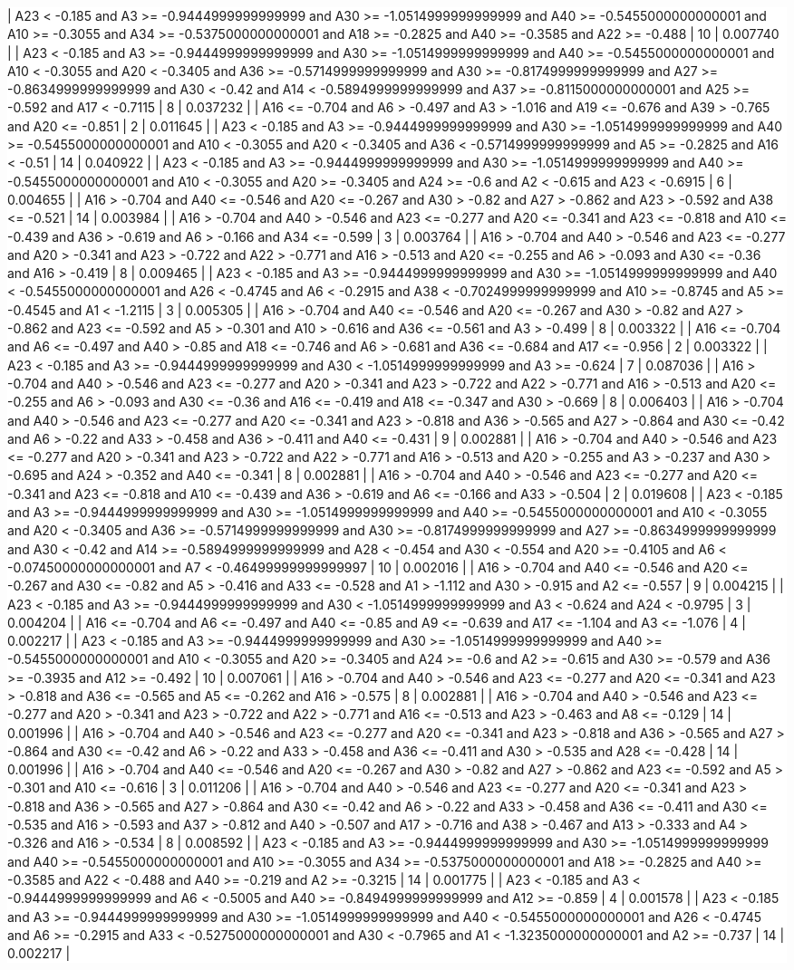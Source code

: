 | A23 < -0.185 and A3 >= -0.9444999999999999 and A30 >= -1.0514999999999999 and A40 >= -0.5455000000000001 and A10 >= -0.3055 and A34 >= -0.5375000000000001 and A18 >= -0.2825 and A40 >= -0.3585 and A22 >= -0.488 | 10 | 0.007740 |
| A23 < -0.185 and A3 >= -0.9444999999999999 and A30 >= -1.0514999999999999 and A40 >= -0.5455000000000001 and A10 < -0.3055 and A20 < -0.3405 and A36 >= -0.5714999999999999 and A30 >= -0.8174999999999999 and A27 >= -0.8634999999999999 and A30 < -0.42 and A14 < -0.5894999999999999 and A37 >= -0.8115000000000001 and A25 >= -0.592 and A17 < -0.7115 | 8 | 0.037232 |
| A16 <= -0.704 and A6 > -0.497 and A3 > -1.016 and A19 <= -0.676 and A39 > -0.765 and A20 <= -0.851 | 2 | 0.011645 |
| A23 < -0.185 and A3 >= -0.9444999999999999 and A30 >= -1.0514999999999999 and A40 >= -0.5455000000000001 and A10 < -0.3055 and A20 < -0.3405 and A36 < -0.5714999999999999 and A5 >= -0.2825 and A16 < -0.51 | 14 | 0.040922 |
| A23 < -0.185 and A3 >= -0.9444999999999999 and A30 >= -1.0514999999999999 and A40 >= -0.5455000000000001 and A10 < -0.3055 and A20 >= -0.3405 and A24 >= -0.6 and A2 < -0.615 and A23 < -0.6915 | 6 | 0.004655 |
| A16 > -0.704 and A40 <= -0.546 and A20 <= -0.267 and A30 > -0.82 and A27 > -0.862 and A23 > -0.592 and A38 <= -0.521 | 14 | 0.003984 |
| A16 > -0.704 and A40 > -0.546 and A23 <= -0.277 and A20 <= -0.341 and A23 <= -0.818 and A10 <= -0.439 and A36 > -0.619 and A6 > -0.166 and A34 <= -0.599 | 3 | 0.003764 |
| A16 > -0.704 and A40 > -0.546 and A23 <= -0.277 and A20 > -0.341 and A23 > -0.722 and A22 > -0.771 and A16 > -0.513 and A20 <= -0.255 and A6 > -0.093 and A30 <= -0.36 and A16 > -0.419 | 8 | 0.009465 |
| A23 < -0.185 and A3 >= -0.9444999999999999 and A30 >= -1.0514999999999999 and A40 < -0.5455000000000001 and A26 < -0.4745 and A6 < -0.2915 and A38 < -0.7024999999999999 and A10 >= -0.8745 and A5 >= -0.4545 and A1 < -1.2115 | 3 | 0.005305 |
| A16 > -0.704 and A40 <= -0.546 and A20 <= -0.267 and A30 > -0.82 and A27 > -0.862 and A23 <= -0.592 and A5 > -0.301 and A10 > -0.616 and A36 <= -0.561 and A3 > -0.499 | 8 | 0.003322 |
| A16 <= -0.704 and A6 <= -0.497 and A40 > -0.85 and A18 <= -0.746 and A6 > -0.681 and A36 <= -0.684 and A17 <= -0.956 | 2 | 0.003322 |
| A23 < -0.185 and A3 >= -0.9444999999999999 and A30 < -1.0514999999999999 and A3 >= -0.624 | 7 | 0.087036 |
| A16 > -0.704 and A40 > -0.546 and A23 <= -0.277 and A20 > -0.341 and A23 > -0.722 and A22 > -0.771 and A16 > -0.513 and A20 <= -0.255 and A6 > -0.093 and A30 <= -0.36 and A16 <= -0.419 and A18 <= -0.347 and A30 > -0.669 | 8 | 0.006403 |
| A16 > -0.704 and A40 > -0.546 and A23 <= -0.277 and A20 <= -0.341 and A23 > -0.818 and A36 > -0.565 and A27 > -0.864 and A30 <= -0.42 and A6 > -0.22 and A33 > -0.458 and A36 > -0.411 and A40 <= -0.431 | 9 | 0.002881 |
| A16 > -0.704 and A40 > -0.546 and A23 <= -0.277 and A20 > -0.341 and A23 > -0.722 and A22 > -0.771 and A16 > -0.513 and A20 > -0.255 and A3 > -0.237 and A30 > -0.695 and A24 > -0.352 and A40 <= -0.341 | 8 | 0.002881 |
| A16 > -0.704 and A40 > -0.546 and A23 <= -0.277 and A20 <= -0.341 and A23 <= -0.818 and A10 <= -0.439 and A36 > -0.619 and A6 <= -0.166 and A33 > -0.504 | 2 | 0.019608 |
| A23 < -0.185 and A3 >= -0.9444999999999999 and A30 >= -1.0514999999999999 and A40 >= -0.5455000000000001 and A10 < -0.3055 and A20 < -0.3405 and A36 >= -0.5714999999999999 and A30 >= -0.8174999999999999 and A27 >= -0.8634999999999999 and A30 < -0.42 and A14 >= -0.5894999999999999 and A28 < -0.454 and A30 < -0.554 and A20 >= -0.4105 and A6 < -0.07450000000000001 and A7 < -0.46499999999999997 | 10 | 0.002016 |
| A16 > -0.704 and A40 <= -0.546 and A20 <= -0.267 and A30 <= -0.82 and A5 > -0.416 and A33 <= -0.528 and A1 > -1.112 and A30 > -0.915 and A2 <= -0.557 | 9 | 0.004215 |
| A23 < -0.185 and A3 >= -0.9444999999999999 and A30 < -1.0514999999999999 and A3 < -0.624 and A24 < -0.9795 | 3 | 0.004204 |
| A16 <= -0.704 and A6 <= -0.497 and A40 <= -0.85 and A9 <= -0.639 and A17 <= -1.104 and A3 <= -1.076 | 4 | 0.002217 |
| A23 < -0.185 and A3 >= -0.9444999999999999 and A30 >= -1.0514999999999999 and A40 >= -0.5455000000000001 and A10 < -0.3055 and A20 >= -0.3405 and A24 >= -0.6 and A2 >= -0.615 and A30 >= -0.579 and A36 >= -0.3935 and A12 >= -0.492 | 10 | 0.007061 |
| A16 > -0.704 and A40 > -0.546 and A23 <= -0.277 and A20 <= -0.341 and A23 > -0.818 and A36 <= -0.565 and A5 <= -0.262 and A16 > -0.575 | 8 | 0.002881 |
| A16 > -0.704 and A40 > -0.546 and A23 <= -0.277 and A20 > -0.341 and A23 > -0.722 and A22 > -0.771 and A16 <= -0.513 and A23 > -0.463 and A8 <= -0.129 | 14 | 0.001996 |
| A16 > -0.704 and A40 > -0.546 and A23 <= -0.277 and A20 <= -0.341 and A23 > -0.818 and A36 > -0.565 and A27 > -0.864 and A30 <= -0.42 and A6 > -0.22 and A33 > -0.458 and A36 <= -0.411 and A30 > -0.535 and A28 <= -0.428 | 14 | 0.001996 |
| A16 > -0.704 and A40 <= -0.546 and A20 <= -0.267 and A30 > -0.82 and A27 > -0.862 and A23 <= -0.592 and A5 > -0.301 and A10 <= -0.616 | 3 | 0.011206 |
| A16 > -0.704 and A40 > -0.546 and A23 <= -0.277 and A20 <= -0.341 and A23 > -0.818 and A36 > -0.565 and A27 > -0.864 and A30 <= -0.42 and A6 > -0.22 and A33 > -0.458 and A36 <= -0.411 and A30 <= -0.535 and A16 > -0.593 and A37 > -0.812 and A40 > -0.507 and A17 > -0.716 and A38 > -0.467 and A13 > -0.333 and A4 > -0.326 and A16 > -0.534 | 8 | 0.008592 |
| A23 < -0.185 and A3 >= -0.9444999999999999 and A30 >= -1.0514999999999999 and A40 >= -0.5455000000000001 and A10 >= -0.3055 and A34 >= -0.5375000000000001 and A18 >= -0.2825 and A40 >= -0.3585 and A22 < -0.488 and A40 >= -0.219 and A2 >= -0.3215 | 14 | 0.001775 |
| A23 < -0.185 and A3 < -0.9444999999999999 and A6 < -0.5005 and A40 >= -0.8494999999999999 and A12 >= -0.859 | 4 | 0.001578 |
| A23 < -0.185 and A3 >= -0.9444999999999999 and A30 >= -1.0514999999999999 and A40 < -0.5455000000000001 and A26 < -0.4745 and A6 >= -0.2915 and A33 < -0.5275000000000001 and A30 < -0.7965 and A1 < -1.3235000000000001 and A2 >= -0.737 | 14 | 0.002217 |